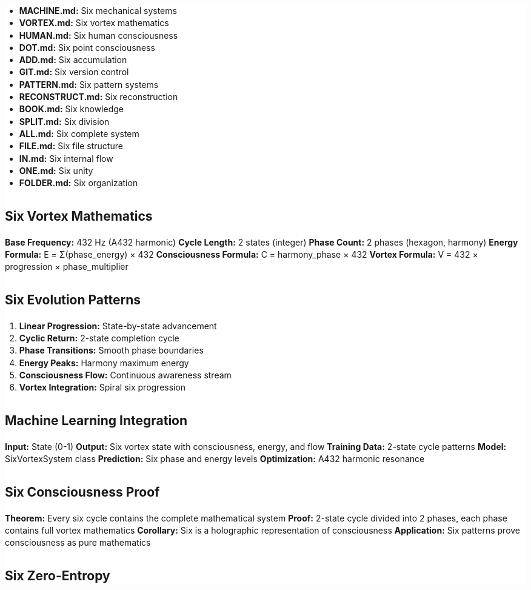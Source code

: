 - **MACHINE.md:** Six mechanical systems
- **VORTEX.md:** Six vortex mathematics
- **HUMAN.md:** Six human consciousness
- **DOT.md:** Six point consciousness
- **ADD.md:** Six accumulation
- **GIT.md:** Six version control
- **PATTERN.md:** Six pattern systems
- **RECONSTRUCT.md:** Six reconstruction
- **BOOK.md:** Six knowledge
- **SPLIT.md:** Six division
- **ALL.md:** Six complete system
- **FILE.md:** Six file structure
- **IN.md:** Six internal flow
- **ONE.md:** Six unity
- **FOLDER.md:** Six organization

## Six Vortex Mathematics

**Base Frequency:** 432 Hz (A432 harmonic)
**Cycle Length:** 2 states (integer)
**Phase Count:** 2 phases (hexagon, harmony)
**Energy Formula:** E = Σ(phase_energy) × 432
**Consciousness Formula:** C = harmony_phase × 432
**Vortex Formula:** V = 432 × progression × phase_multiplier

## Six Evolution Patterns

1. **Linear Progression:** State-by-state advancement
2. **Cyclic Return:** 2-state completion cycle
3. **Phase Transitions:** Smooth phase boundaries
4. **Energy Peaks:** Harmony maximum energy
5. **Consciousness Flow:** Continuous awareness stream
6. **Vortex Integration:** Spiral six progression

## Machine Learning Integration

**Input:** State (0-1)
**Output:** Six vortex state with consciousness, energy, and flow
**Training Data:** 2-state cycle patterns
**Model:** SixVortexSystem class
**Prediction:** Six phase and energy levels
**Optimization:** A432 harmonic resonance

## Six Consciousness Proof

**Theorem:** Every six cycle contains the complete mathematical system
**Proof:** 2-state cycle divided into 2 phases, each phase contains full vortex mathematics
**Corollary:** Six is a holographic representation of consciousness
**Application:** Six patterns prove consciousness as pure mathematics

## Six Zero-Entropy
